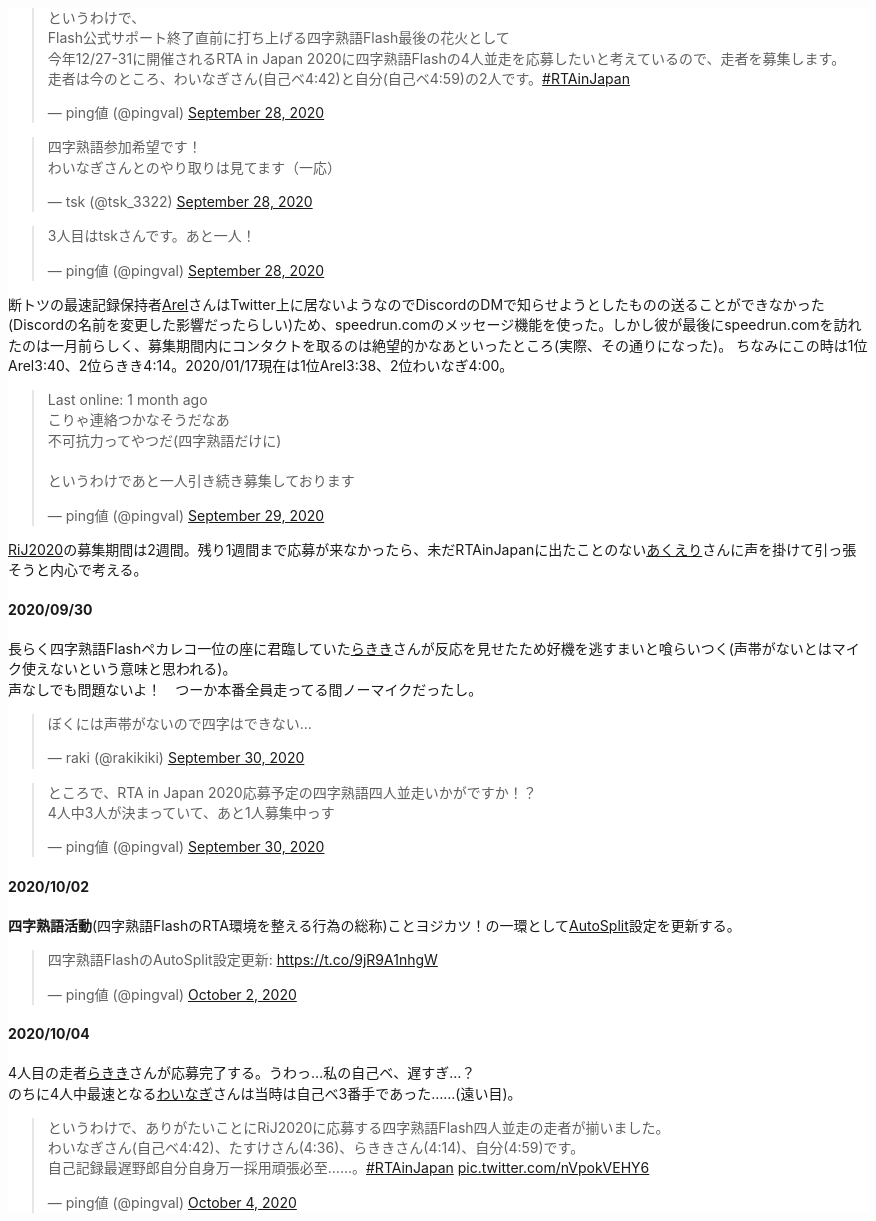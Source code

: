 <blockquote class="twitter-tweet"><p lang="ja" dir="ltr">というわけで、<br>Flash公式サポート終了直前に打ち上げる四字熟語Flash最後の花火として<br>今年12/27-31に開催されるRTA in Japan 2020に四字熟語Flashの4人並走を応募したいと考えているので、走者を募集します。<br>走者は今のところ、わいなぎさん(自己ベ4:42)と自分(自己ベ4:59)の2人です。<a href="https://twitter.com/hashtag/RTAinJapan?src=hash&amp;ref_src=twsrc%5Etfw">#RTAinJapan</a></p>&mdash; ping値 (@pingval) <a href="https://twitter.com/pingval/status/1310582399680442368?ref_src=twsrc%5Etfw">September 28, 2020</a></blockquote>

<blockquote class="twitter-tweet"><p lang="ja" dir="ltr">四字熟語参加希望です！<br>わいなぎさんとのやり取りは見てます（一応）</p>&mdash; tsk (@tsk_3322) <a href="https://twitter.com/tsk_3322/status/1310595364886511616?ref_src=twsrc%5Etfw">September 28, 2020</a></blockquote>

<blockquote class="twitter-tweet"><p lang="ja" dir="ltr">3人目はtskさんです。あと一人！</p>&mdash; ping値 (@pingval) <a href="https://twitter.com/pingval/status/1310601305530929152?ref_src=twsrc%5Etfw">September 28, 2020</a></blockquote>

断トツの最速記録保持者[Arel](https://www.speedrun.com/user/Arel.)さんはTwitter上に居ないようなのでDiscordのDMで知らせようとしたものの送ることができなかった(Discordの名前を変更した影響だったらしい)ため、speedrun.comのメッセージ機能を使った。しかし彼が最後にspeedrun.comを訪れたのは一月前らしく、募集期間内にコンタクトを取るのは絶望的かなあといったところ(実際、その通りになった)。  
ちなみにこの時は1位Arel3:40、2位らきき4:14。2020/01/17現在は1位Arel3:38、2位わいなぎ4:00。

<blockquote class="twitter-tweet"><p lang="ja" dir="ltr">Last online: 1 month ago<br>こりゃ連絡つかなそうだなあ<br>不可抗力ってやつだ(四字熟語だけに)<br><br>というわけであと一人引き続き募集しております</p>&mdash; ping値 (@pingval) <a href="https://twitter.com/pingval/status/1310885516317872128?ref_src=twsrc%5Etfw">September 29, 2020</a></blockquote>

[RiJ2020](https://oengus.io/marathon/rtaij2020)の募集期間は2週間。残り1週間まで応募が来なかったら、未だRTAinJapanに出たことのない[あくえり](https://twitter.com/aquari0819)さんに声を掛けて引っ張そうと内心で考える。

#### 2020/09/30

長らく四字熟語Flashペカレコ一位の座に君臨していた[らきき](https://twitter.com/rakikiki)さんが反応を見せたため好機を逃すまいと喰らいつく(声帯がないとはマイク使えないという意味と思われる)。  
声なしでも問題ないよ！　つーか本番全員走ってる間ノーマイクだったし。

<blockquote class="twitter-tweet"><p lang="ja" dir="ltr">ぼくには声帯がないので四字はできない…</p>&mdash; raki (@rakikiki) <a href="https://twitter.com/rakikiki/status/1311243412650172416?ref_src=twsrc%5Etfw">September 30, 2020</a></blockquote>

<blockquote class="twitter-tweet"><p lang="ja" dir="ltr">ところで、RTA in Japan 2020応募予定の四字熟語四人並走いかがですか！？<br>4人中3人が決まっていて、あと1人募集中っす</p>&mdash; ping値 (@pingval) <a href="https://twitter.com/pingval/status/1311255784206999553?ref_src=twsrc%5Etfw">September 30, 2020</a></blockquote>

#### 2020/10/02

**四字熟語活動**(四字熟語FlashのRTA環境を整える行為の総称)ことヨジカツ！の一環として[AutoSplit](https://github.com/Toufool/Auto-Split)設定を更新する。

<blockquote class="twitter-tweet"><p lang="ja" dir="ltr">四字熟語FlashのAutoSplit設定更新: <a href="https://t.co/9jR9A1nhgW">https://t.co/9jR9A1nhgW</a></p>&mdash; ping値 (@pingval) <a href="https://twitter.com/pingval/status/1312043365366603776?ref_src=twsrc%5Etfw">October 2, 2020</a></blockquote>

#### 2020/10/04

4人目の走者[らきき](https://twitter.com/rakikiki)さんが応募完了する。うわっ…私の自己ベ、遅すぎ…？  
のちに4人中最速となる[わいなぎ](https://twitter.com/Ynagi_akz)さんは当時は自己ベ3番手であった……(遠い目)。

<blockquote class="twitter-tweet"><p lang="ja" dir="ltr">というわけで、ありがたいことにRiJ2020に応募する四字熟語Flash四人並走の走者が揃いました。<br>わいなぎさん(自己ベ4:42)、たすけさん(4:36)、らききさん(4:14)、自分(4:59)です。<br>自己記録最遅野郎自分自身万一採用頑張必至……。<a href="https://twitter.com/hashtag/RTAinJapan?src=hash&amp;ref_src=twsrc%5Etfw">#RTAinJapan</a> <a href="https://t.co/nVpokVEHY6">pic.twitter.com/nVpokVEHY6</a></p>&mdash; ping値 (@pingval) <a href="https://twitter.com/pingval/status/1312618108910137345?ref_src=twsrc%5Etfw">October 4, 2020</a></blockquote>
